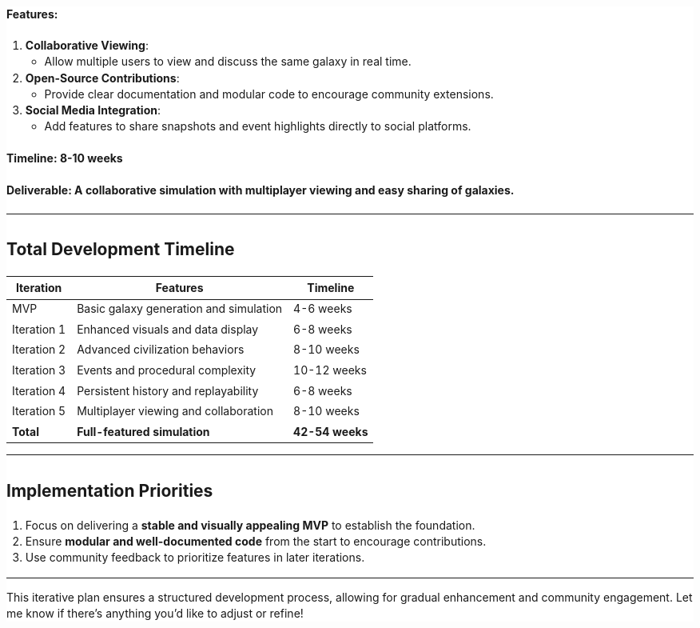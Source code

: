 #### **Features**:
1. **Collaborative Viewing**:
   - Allow multiple users to view and discuss the same galaxy in real time.
2. **Open-Source Contributions**:
   - Provide clear documentation and modular code to encourage community extensions.
3. **Social Media Integration**:
   - Add features to share snapshots and event highlights directly to social platforms.

#### **Timeline**: 8-10 weeks

#### **Deliverable**: A collaborative simulation with multiplayer viewing and easy sharing of galaxies.

---

## Total Development Timeline

| Iteration       | Features                                | Timeline     |
|-----------------|-----------------------------------------|--------------|
| MVP             | Basic galaxy generation and simulation | 4-6 weeks    |
| Iteration 1     | Enhanced visuals and data display      | 6-8 weeks    |
| Iteration 2     | Advanced civilization behaviors        | 8-10 weeks   |
| Iteration 3     | Events and procedural complexity       | 10-12 weeks  |
| Iteration 4     | Persistent history and replayability   | 6-8 weeks    |
| Iteration 5     | Multiplayer viewing and collaboration  | 8-10 weeks   |
| **Total**       | **Full-featured simulation**           | **42-54 weeks** |

---

## Implementation Priorities
1. Focus on delivering a **stable and visually appealing MVP** to establish the foundation.
2. Ensure **modular and well-documented code** from the start to encourage contributions.
3. Use community feedback to prioritize features in later iterations.

---

This iterative plan ensures a structured development process, allowing for gradual enhancement and community engagement. Let me know if there’s anything you’d like to adjust or refine!
